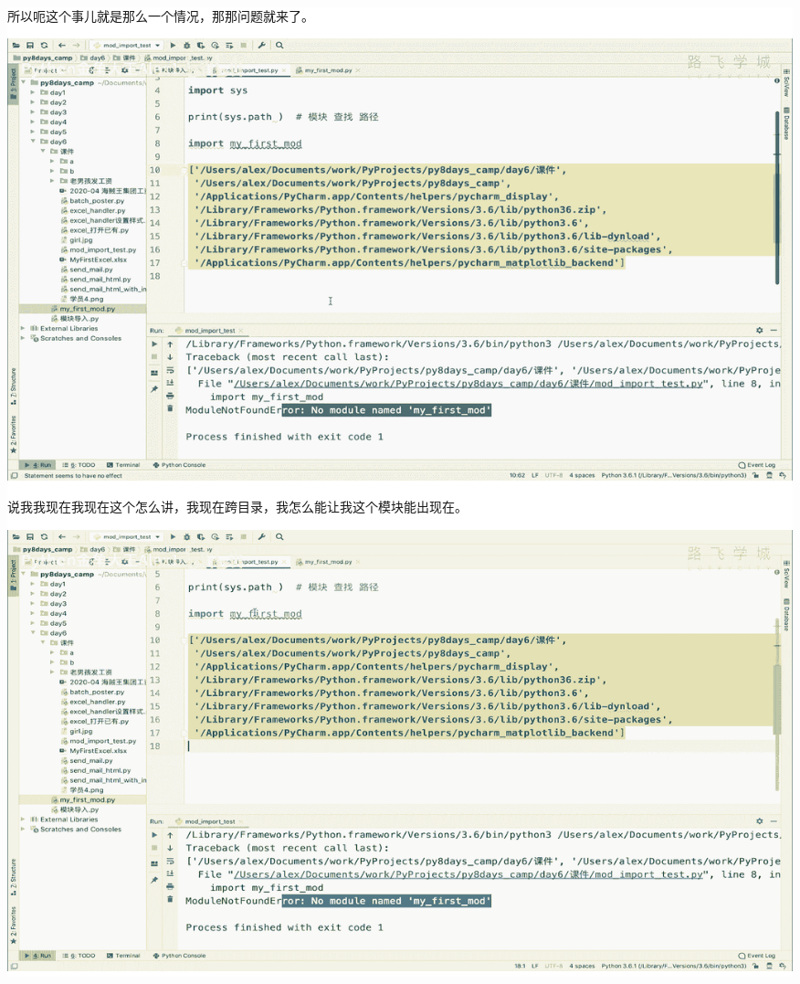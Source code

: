 所以呃这个事儿就是那么一个情况，那那问题就来了。

![](img/3cac016a50072e0a8b61594bf952e6b4_21.png)

说我我现在我现在这个怎么讲，我现在跨目录，我怎么能让我这个模块能出现在。

![](img/3cac016a50072e0a8b61594bf952e6b4_23.png)

